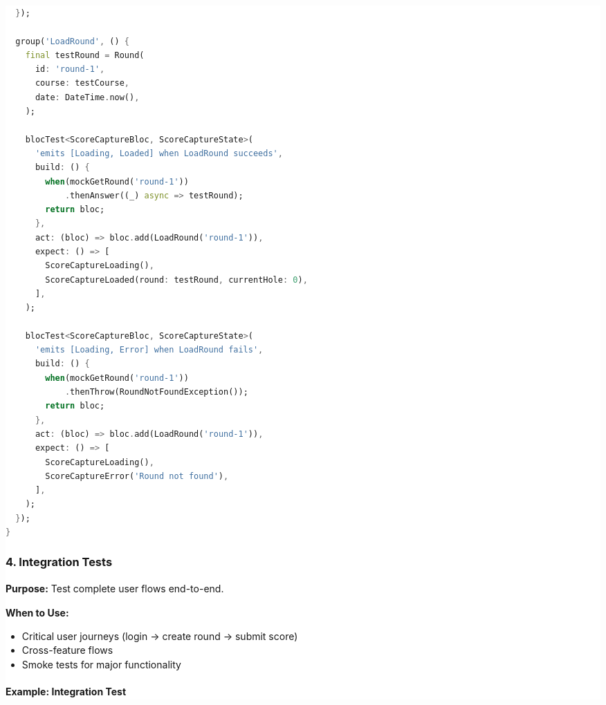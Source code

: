 ```dart
  });

  group('LoadRound', () {
    final testRound = Round(
      id: 'round-1',
      course: testCourse,
      date: DateTime.now(),
    );

    blocTest<ScoreCaptureBloc, ScoreCaptureState>(
      'emits [Loading, Loaded] when LoadRound succeeds',
      build: () {
        when(mockGetRound('round-1'))
            .thenAnswer((_) async => testRound);
        return bloc;
      },
      act: (bloc) => bloc.add(LoadRound('round-1')),
      expect: () => [
        ScoreCaptureLoading(),
        ScoreCaptureLoaded(round: testRound, currentHole: 0),
      ],
    );

    blocTest<ScoreCaptureBloc, ScoreCaptureState>(
      'emits [Loading, Error] when LoadRound fails',
      build: () {
        when(mockGetRound('round-1'))
            .thenThrow(RoundNotFoundException());
        return bloc;
      },
      act: (bloc) => bloc.add(LoadRound('round-1')),
      expect: () => [
        ScoreCaptureLoading(),
        ScoreCaptureError('Round not found'),
      ],
    );
  });
}
```

### 4. Integration Tests

**Purpose:** Test complete user flows end-to-end.

**When to Use:**

- Critical user journeys (login → create round → submit score)
- Cross-feature flows
- Smoke tests for major functionality

#### **Example: Integration Test**
